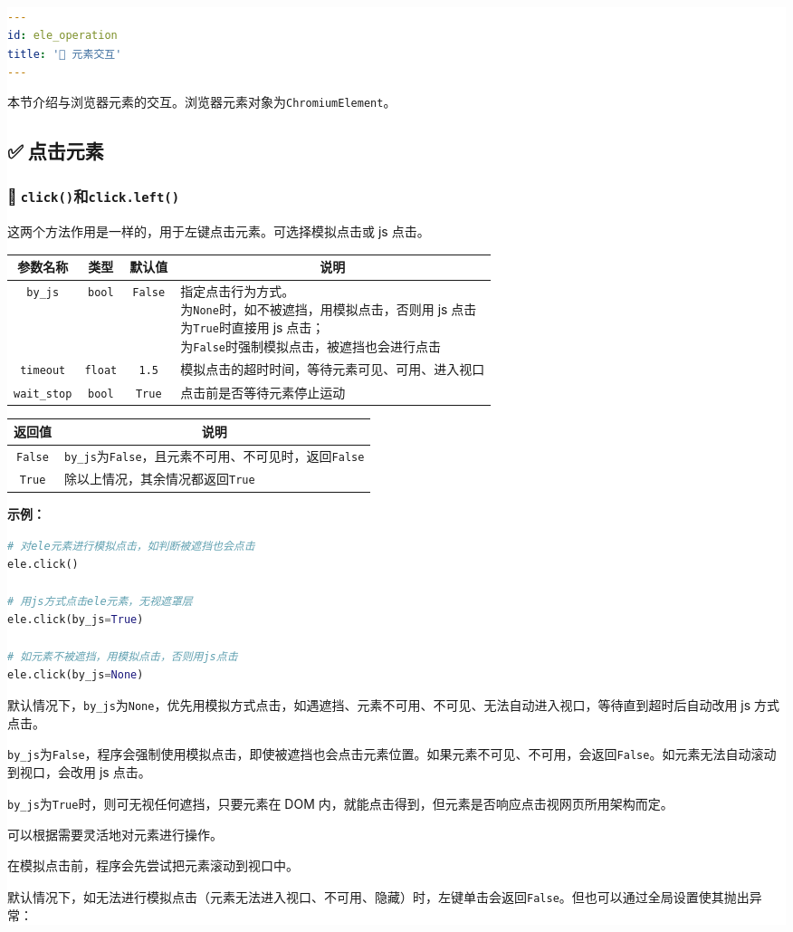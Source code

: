 ```yaml
---
id: ele_operation
title: '🚤 元素交互'
---
```


本节介绍与浏览器元素的交互。浏览器元素对象为`ChromiumElement`。

## ✅️️ 点击元素

### 📌 `click()`和`click.left()`

这两个方法作用是一样的，用于左键点击元素。可选择模拟点击或 js 点击。

|    参数名称     |   类型    |   默认值   | 说明                                                                                             |
|:-----------:|:-------:|:-------:|------------------------------------------------------------------------------------------------|
|   `by_js`   | `bool`  | `False` | 指定点击行为方式。<br/>为`None`时，如不被遮挡，用模拟点击，否则用 js 点击<br/>为`True`时直接用 js 点击；<br/>为`False`时强制模拟点击，被遮挡也会进行点击 |
|  `timeout`  | `float` |  `1.5`  | 模拟点击的超时时间，等待元素可见、可用、进入视口                                                                       |
| `wait_stop` | `bool`  | `True`  | 点击前是否等待元素停止运动                                                                                  |

|   返回值   | 说明                                    |
|:-------:|---------------------------------------|
| `False` | `by_js`为`False`，且元素不可用、不可见时，返回`False` |
| `True`  | 除以上情况，其余情况都返回`True`                   |

**示例：**

```python
# 对ele元素进行模拟点击，如判断被遮挡也会点击
ele.click()

# 用js方式点击ele元素，无视遮罩层
ele.click(by_js=True)

# 如元素不被遮挡，用模拟点击，否则用js点击
ele.click(by_js=None)
```

默认情况下，`by_js`为`None`，优先用模拟方式点击，如遇遮挡、元素不可用、不可见、无法自动进入视口，等待直到超时后自动改用 js
方式点击。

`by_js`为`False`，程序会强制使用模拟点击，即使被遮挡也会点击元素位置。如果元素不可见、不可用，会返回`False`。如元素无法自动滚动到视口，会改用
js 点击。

`by_js`为`True`时，则可无视任何遮挡，只要元素在 DOM 内，就能点击得到，但元素是否响应点击视网页所用架构而定。

可以根据需要灵活地对元素进行操作。

在模拟点击前，程序会先尝试把元素滚动到视口中。

默认情况下，如无法进行模拟点击（元素无法进入视口、不可用、隐藏）时，左键单击会返回`False`。但也可以通过全局设置使其抛出异常：
